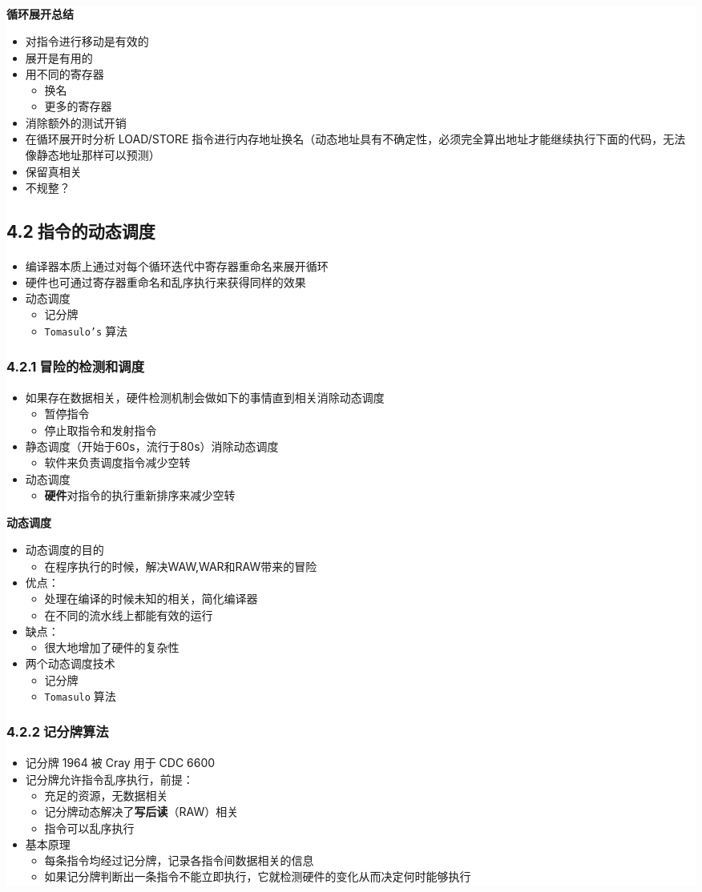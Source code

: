 **循环展开总结**
- 对指令进行移动是有效的
- 展开是有用的
- 用不同的寄存器
  - 换名
  - 更多的寄存器
- 消除额外的测试开销
- 在循环展开时分析 LOAD/STORE 指令进行内存地址换名（动态地址具有不确定性，必须完全算出地址才能继续执行下面的代码，无法像静态地址那样可以预测）
- 保留真相关
- 不规整？

## 4.2 指令的动态调度

- 编译器本质上通过对每个循环迭代中寄存器重命名来展开循环
- 硬件也可通过寄存器重命名和乱序执行来获得同样的效果
- 动态调度
  - 记分牌
  - `Tomasulo’s` 算法

### 4.2.1 冒险的检测和调度

- 如果存在数据相关，硬件检测机制会做如下的事情直到相关消除动态调度
  - 暂停指令
  - 停止取指令和发射指令
- 静态调度（开始于60s，流行于80s）消除动态调度
  - 软件来负责调度指令减少空转
- 动态调度
  - **硬件**对指令的执行重新排序来减少空转

**动态调度**
- 动态调度的目的
  - 在程序执行的时候，解决WAW,WAR和RAW带来的冒险 
- 优点：
  - 处理在编译的时候未知的相关，简化编译器
  - 在不同的流水线上都能有效的运行
- 缺点：
  - 很大地增加了硬件的复杂性
- 两个动态调度技术
  - 记分牌
  - `Tomasulo` 算法

### 4.2.2 记分牌算法

- 记分牌 1964 被 Cray 用于 CDC 6600
- 记分牌允许指令乱序执行，前提：
  - 充足的资源，无数据相关
  - 记分牌动态解决了**写后读**（RAW）相关
  - 指令可以乱序执行
- 基本原理
  - 每条指令均经过记分牌，记录各指令间数据相关的信息
  - 如果记分牌判断出一条指令不能立即执行，它就检测硬件的变化从而决定何时能够执行
